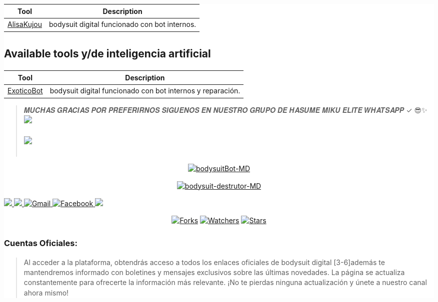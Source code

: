 | Tool | Description |
| ------ | ------ |
| [AlisaKujou](https://github.com/Incongnito45/AlisaKujou-MD) | bodysuit digital funcionado con bot internos. |

## Available tools y/de inteligencia artificial

| Tool | Description |
| ------ | ------ |
| [ExoticoBot](https://github.com/Incongnito45/ExoticoBot-MD) | bodysuit digital funcionado con bot internos y reparación.|
> 𝑴𝑼𝑪𝑯𝑨𝑺 𝑮𝑹𝑨𝑪𝑰𝑨𝑺 𝑷𝑶𝑹 𝑷𝑹𝑬𝑭𝑬𝑹𝑰𝑹𝑵𝑶𝑺 𝑺𝑰𝑮𝑼𝑬𝑵𝑶𝑺 𝑬𝑵 𝑵𝑼𝑬𝑺𝑻𝑹𝑶 𝑮𝑹𝑼𝑷𝑶 𝑫𝑬 𝑯𝑨𝑺𝑼𝑴𝑬 𝑴𝑰𝑲𝑼 𝑬𝑳𝑰𝑻𝑬 𝑾𝑯𝑨𝑻𝑺𝑨𝑷𝑷 ✓ 😎✨
<img src="https://user-images.githubusercontent.com/73097560/115834477-dbab4500-a447-11eb-908a-139a6edaec5c.gif"><br><br>
<img src="https://user-images.githubusercontent.com/73097560/115834477-dbab4500-a447-11eb-908a-139a6edaec5c.gif"><br><br>
<p align="center">

<p align="center">
<a href="#"><img title="bodysuitBot-MD" src="https://img.shields.io/badge/SI TE AGRADA EL REPOSITORIO APÓYAME CON UNA 🌟 ¡GRACIAS! -red?colorA=%255ff0000&colorB=%23017e40&style=for-the-badge"></a>
</p>  

<p align="center">
<a href="#"><img title="bodysuit-destrutor-MD" src="https://img.shields.io/badge/COMPATIBLE CON LA VERSIÓN MULTI DISPOSITIVOS DE WHATSAPP-red?colorA=%F77F48FF&colorB=%F77F48FF&style=for-the-badge"></a>
</p>

<a href="no disponible" target="_blank"><img src="https://img.shields.io/badge/-Instagram-%23E4405F?style=for-the-badge&logo=instagram&logoColor=white" target="_blank"/>
<a href="no disponible " target="_blank"><img src="https://img.shields.io/badge/YouTube-FF0000?style=for-the-badge&logo=youtube&logoColor=white" target="_blank"/>
<a href="soportebodysuit@gmail.com">
<img src="https://img.shields.io/badge/Gmail-D14836?style=for-the-badge&logo=gmail&logoColor=white" alt="Gmail"/>
<a
 href="https://www.facebook.com/profile.php?id=100021974774712"/>
<img src="https://img.shields.io/badge/Facebook-1877F2?style=for-the-badge&logo=facebook&logoColor=white" alt="Facebook"/>
<a href="https://chat.whatsapp.com/K2MTrL7GNEh5LrxZ2cCTZ0"/>
<img src="https://img.shields.io/badge/💫⭐Universe-hacking🎩25D366?style=for-the-badge&logo=whatsapp&logoColor=white"/>

<p align="center">   
<a href="https://github.com/Incongnito45/Bodysuit_Bot-elite/pulse"><img title="Forks" src="https://img.shields.io/github/forks/KatashiFukushima/bodysuitBot-MD?label=Forks&color=blue&style=flat-square"></a>
<a href="https://github.com/Alex-garcia/bodysuitBot-MD/watchers"><img title="Watchers" src="https://img.shields.io/github/watchers/KatashiFukushima/KatashiBot-MD?label=Watchers&color=green&style=flat-square"></a>
<a href="https://github.com/WhatsApp-destrutor/bodysuitBot-MD/stargazers"><img title="Stars" src="https://img.shields.io/github/stars/bodysuit/bodysuitBot-MD?label=Stars&color=yellow&style=flat-square"></a>
</p>

### Cuentas Oficiales:
> Al acceder a la plataforma, obtendrás acceso a todos los enlaces oficiales de bodysuit digital [3-6]además te mantendremos informado con boletines y mensajes exclusivos sobre las últimas novedades. La página se actualiza constantemente para ofrecerte la información más relevante. ¡No te pierdas ninguna actualización y únete a nuestro canal ahora mismo!
 